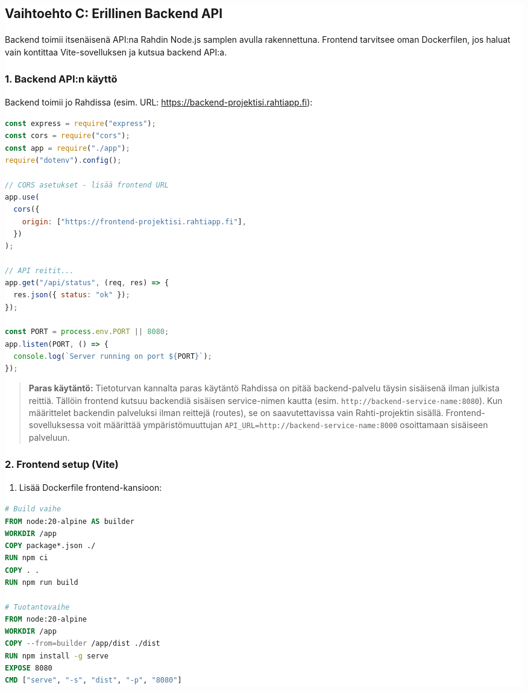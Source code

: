 ## Vaihtoehto C: Erillinen Backend API

Backend toimii itsenäisenä API:na Rahdin Node.js samplen avulla rakennettuna. Frontend tarvitsee oman Dockerfilen, jos haluat vain kontittaa Vite-sovelluksen ja kutsua backend API:a.

### 1. Backend API:n käyttö

Backend toimii jo Rahdissa (esim. URL: https://backend-projektisi.rahtiapp.fi):

```javascript
const express = require("express");
const cors = require("cors");
const app = require("./app");
require("dotenv").config();

// CORS asetukset - lisää frontend URL
app.use(
  cors({
    origin: ["https://frontend-projektisi.rahtiapp.fi"],
  })
);

// API reitit...
app.get("/api/status", (req, res) => {
  res.json({ status: "ok" });
});

const PORT = process.env.PORT || 8080;
app.listen(PORT, () => {
  console.log(`Server running on port ${PORT}`);
});
```

> **Paras käytäntö:** Tietoturvan kannalta paras käytäntö Rahdissa on pitää backend-palvelu täysin sisäisenä ilman julkista reittiä. Tällöin frontend kutsuu backendiä sisäisen service-nimen kautta (esim. `http://backend-service-name:8080`). Kun määrittelet backendin palveluksi ilman reittejä (routes), se on saavutettavissa vain Rahti-projektin sisällä. Frontend-sovelluksessa voit määrittää ympäristömuuttujan `API_URL=http://backend-service-name:8000` osoittamaan sisäiseen palveluun.

### 2. Frontend setup (Vite)

1. Lisää Dockerfile frontend-kansioon:

```dockerfile
# Build vaihe
FROM node:20-alpine AS builder
WORKDIR /app
COPY package*.json ./
RUN npm ci
COPY . .
RUN npm run build

# Tuotantovaihe
FROM node:20-alpine
WORKDIR /app
COPY --from=builder /app/dist ./dist
RUN npm install -g serve
EXPOSE 8080
CMD ["serve", "-s", "dist", "-p", "8080"]
```
